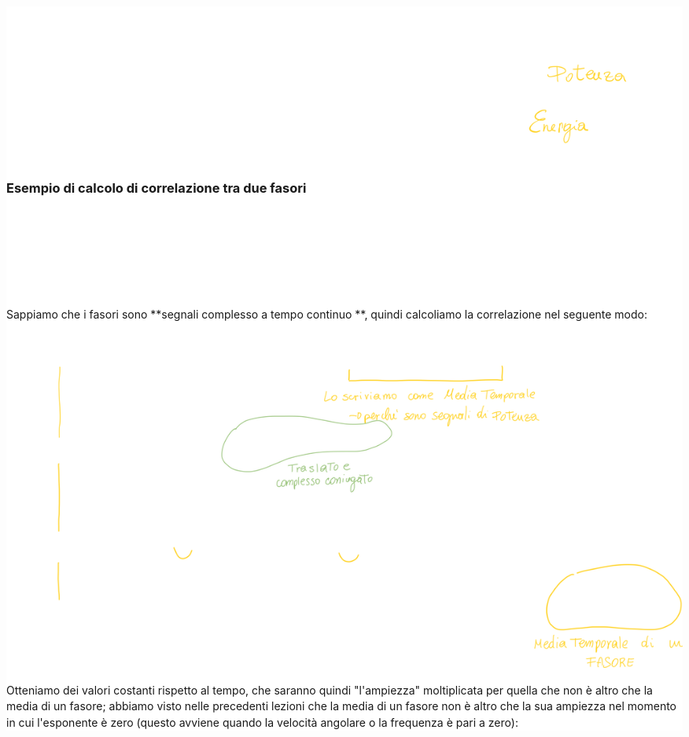 ![image-20230204180833569](./assets/image-20230204180833569.png)

### Esempio di calcolo di correlazione tra due fasori

![image-20230204181626927](./assets/image-20230204181626927.png)

Sappiamo che i fasori sono **segnali complesso a tempo continuo **, quindi calcoliamo la correlazione nel seguente modo:

![image-20230204181709335](./assets/image-20230204181709335.png)

Otteniamo dei valori costanti rispetto al tempo, che saranno quindi "l'ampiezza" moltiplicata per quella che non è altro che la media di un fasore; abbiamo visto nelle precedenti lezioni che la media di un fasore non è altro che la sua ampiezza nel momento in cui l'esponente è zero (questo avviene quando la velocità angolare o la frequenza è pari a zero):
